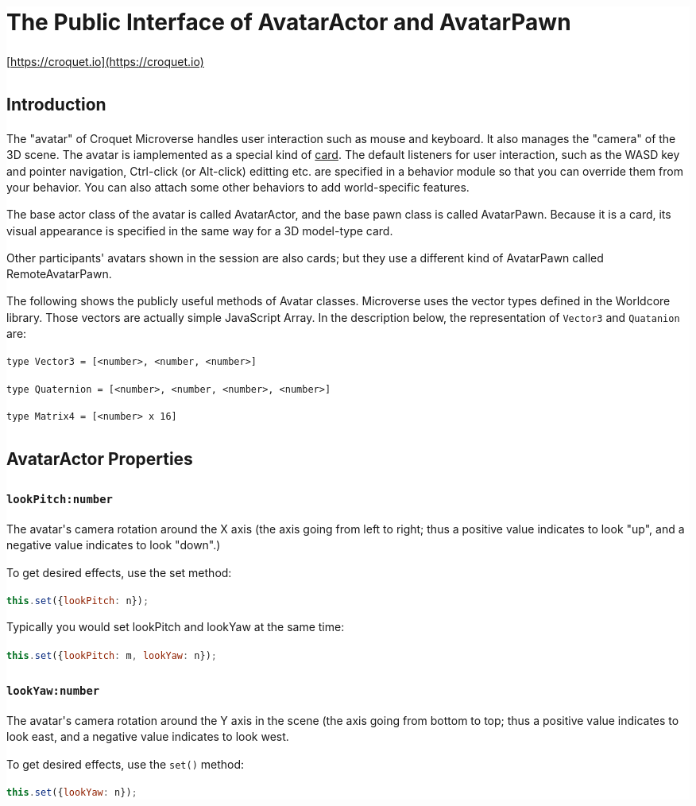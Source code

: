 # The Public Interface of AvatarActor and AvatarPawn

[https://croquet.io](https://croquet.io)

## Introduction

The "avatar" of Croquet Microverse handles user interaction such as mouse and keyboard. It also manages the "camera" of the 3D scene. The avatar is iamplemented as a special kind of [card](./Card.md). The default listeners for user interaction, such as the WASD key and pointer navigation, Ctrl-click (or Alt-click) editting etc. are specified in a behavior module so that you can override them from your behavior. You can also attach some other behaviors to add world-specific features.

The base actor class of the avatar is called AvatarActor, and the base pawn class is called AvatarPawn. Because it is a card, its visual appearance is specified in the same way for a 3D model-type card.

Other participants' avatars shown in the session are also cards; but they use a different kind of AvatarPawn called RemoteAvatarPawn.

The following shows the publicly useful methods of Avatar classes. Microverse uses the vector types defined in the Worldcore library. Those vectors are actually simple JavaScript Array. In the description below, the representation of `Vector3` and `Quatanion` are:

`type Vector3 = [<number>, <number, <number>]`

`type Quaternion = [<number>, <number, <number>, <number>]`

`type Matrix4 = [<number> x 16]`

## AvatarActor Properties

### `lookPitch:number`

The avatar's camera rotation around the X axis (the axis going from left to right; thus a positive value indicates to look "up", and a negative value indicates to look "down".)

To get desired effects, use the set method:

```JavaScript
this.set({lookPitch: n});
```

Typically you would set lookPitch and lookYaw at the same time:

```JavaScript
this.set({lookPitch: m, lookYaw: n});
```

### `lookYaw:number`

The avatar's camera rotation around the Y axis in the scene (the axis going from bottom to top; thus a positive value indicates to look east, and a negative value indicates to look west.

To get desired effects, use the `set()` method:

```JavaScript
this.set({lookYaw: n});
```
